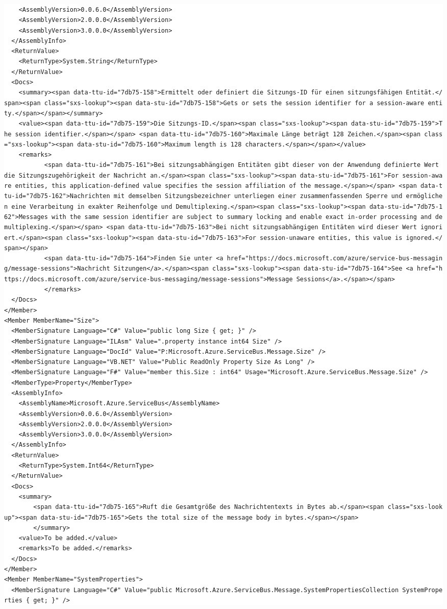         <AssemblyVersion>0.0.6.0</AssemblyVersion>
        <AssemblyVersion>2.0.0.0</AssemblyVersion>
        <AssemblyVersion>3.0.0.0</AssemblyVersion>
      </AssemblyInfo>
      <ReturnValue>
        <ReturnType>System.String</ReturnType>
      </ReturnValue>
      <Docs>
        <summary><span data-ttu-id="7db75-158">Ermittelt oder definiert die Sitzungs-ID für einen sitzungsfähigen Entität.</span><span class="sxs-lookup"><span data-stu-id="7db75-158">Gets or sets the session identifier for a session-aware entity.</span></span></summary>
        <value><span data-ttu-id="7db75-159">Die Sitzungs-ID.</span><span class="sxs-lookup"><span data-stu-id="7db75-159">The session identifier.</span></span> <span data-ttu-id="7db75-160">Maximale Länge beträgt 128 Zeichen.</span><span class="sxs-lookup"><span data-stu-id="7db75-160">Maximum length is 128 characters.</span></span></value>
        <remarks>
               <span data-ttu-id="7db75-161">Bei sitzungsabhängigen Entitäten gibt dieser von der Anwendung definierte Wert die Sitzungszugehörigkeit der Nachricht an.</span><span class="sxs-lookup"><span data-stu-id="7db75-161">For session-aware entities, this application-defined value specifies the session affiliation of the message.</span></span> <span data-ttu-id="7db75-162">Nachrichten mit demselben Sitzungsbezeichner unterliegen einer zusammenfassenden Sperre und ermöglichen eine Verarbeitung in exakter Reihenfolge und Demultiplexing.</span><span class="sxs-lookup"><span data-stu-id="7db75-162">Messages with the same session identifier are subject to summary locking and enable exact in-order processing and demultiplexing.</span></span> <span data-ttu-id="7db75-163">Bei nicht sitzungsabhängigen Entitäten wird dieser Wert ignoriert.</span><span class="sxs-lookup"><span data-stu-id="7db75-163">For session-unaware entities, this value is ignored.</span></span>
               <span data-ttu-id="7db75-164">Finden Sie unter <a href="https://docs.microsoft.com/azure/service-bus-messaging/message-sessions">Nachricht Sitzungen</a>.</span><span class="sxs-lookup"><span data-stu-id="7db75-164">See <a href="https://docs.microsoft.com/azure/service-bus-messaging/message-sessions">Message Sessions</a>.</span></span>
               </remarks>
      </Docs>
    </Member>
    <Member MemberName="Size">
      <MemberSignature Language="C#" Value="public long Size { get; }" />
      <MemberSignature Language="ILAsm" Value=".property instance int64 Size" />
      <MemberSignature Language="DocId" Value="P:Microsoft.Azure.ServiceBus.Message.Size" />
      <MemberSignature Language="VB.NET" Value="Public ReadOnly Property Size As Long" />
      <MemberSignature Language="F#" Value="member this.Size : int64" Usage="Microsoft.Azure.ServiceBus.Message.Size" />
      <MemberType>Property</MemberType>
      <AssemblyInfo>
        <AssemblyName>Microsoft.Azure.ServiceBus</AssemblyName>
        <AssemblyVersion>0.0.6.0</AssemblyVersion>
        <AssemblyVersion>2.0.0.0</AssemblyVersion>
        <AssemblyVersion>3.0.0.0</AssemblyVersion>
      </AssemblyInfo>
      <ReturnValue>
        <ReturnType>System.Int64</ReturnType>
      </ReturnValue>
      <Docs>
        <summary>
            <span data-ttu-id="7db75-165">Ruft die Gesamtgröße des Nachrichtentexts in Bytes ab.</span><span class="sxs-lookup"><span data-stu-id="7db75-165">Gets the total size of the message body in bytes.</span></span>
            </summary>
        <value>To be added.</value>
        <remarks>To be added.</remarks>
      </Docs>
    </Member>
    <Member MemberName="SystemProperties">
      <MemberSignature Language="C#" Value="public Microsoft.Azure.ServiceBus.Message.SystemPropertiesCollection SystemProperties { get; }" />